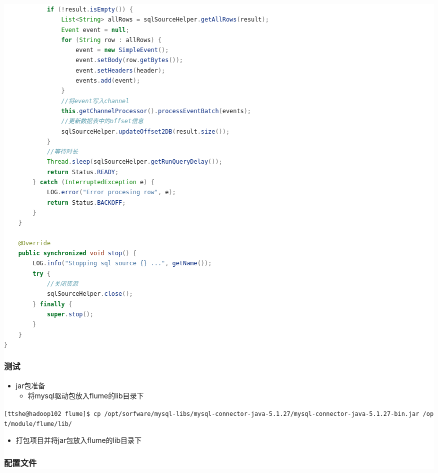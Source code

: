 ```java
            if (!result.isEmpty()) {
                List<String> allRows = sqlSourceHelper.getAllRows(result);
                Event event = null;
                for (String row : allRows) {
                    event = new SimpleEvent();
                    event.setBody(row.getBytes());
                    event.setHeaders(header);
                    events.add(event);
                }
                //将event写入channel
                this.getChannelProcessor().processEventBatch(events);
                //更新数据表中的offset信息
                sqlSourceHelper.updateOffset2DB(result.size());
            }
            //等待时长
            Thread.sleep(sqlSourceHelper.getRunQueryDelay());
            return Status.READY;
        } catch (InterruptedException e) {
            LOG.error("Error procesing row", e);
            return Status.BACKOFF;
        }
    }

    @Override
    public synchronized void stop() {
        LOG.info("Stopping sql source {} ...", getName());
        try {
            //关闭资源
            sqlSourceHelper.close();
        } finally {
            super.stop();
        }
    }
}
```



### 测试

- jar包准备
  - 将mysql驱动包放入flume的lib目录下

```bash
[ttshe@hadoop102 flume]$ cp /opt/sorfware/mysql-libs/mysql-connector-java-5.1.27/mysql-connector-java-5.1.27-bin.jar /opt/module/flume/lib/
```

- 打包项目并将jar包放入flume的lib目录下



### 配置文件
